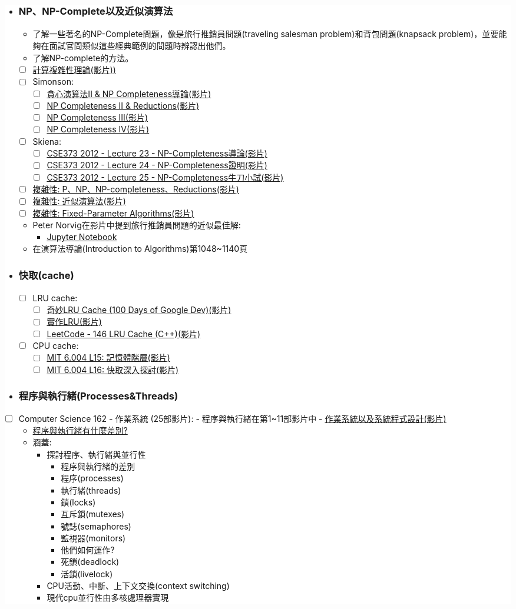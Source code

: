 - ### NP、NP-Complete以及近似演算法
    - 了解一些著名的NP-Complete問題，像是旅行推銷員問題(traveling salesman problem)和背包問題(knapsack problem)，並要能夠在面試官問類似這些經典範例的問題時辨認出他們。
    - 了解NP-complete的方法。
    - [ ] [計算複雜性理論(影片))](https://www.youtube.com/watch?v=moPtwq_cVH8&list=PLUl4u3cNGP61Oq3tWYp6V_F-5jb5L2iHb&index=23)
    - [ ] Simonson:
        - [ ] [貪心演算法II & NP Completeness導論(影片)](https://youtu.be/qcGnJ47Smlo?list=PLFDnELG9dpVxQCxuD-9BSy2E7BWY3t5Sm&t=2939)
        - [ ] [NP Completeness II & Reductions(影片)](https://www.youtube.com/watch?v=e0tGC6ZQdQE&index=16&list=PLFDnELG9dpVxQCxuD-9BSy2E7BWY3t5Sm)
        - [ ] [NP Completeness III(影片)](https://www.youtube.com/watch?v=fCX1BGT3wjE&index=17&list=PLFDnELG9dpVxQCxuD-9BSy2E7BWY3t5Sm)
        - [ ] [NP Completeness IV(影片)](https://www.youtube.com/watch?v=NKLDp3Rch3M&list=PLFDnELG9dpVxQCxuD-9BSy2E7BWY3t5Sm&index=18)
    - [ ] Skiena:
        - [ ] [CSE373 2012 - Lecture 23 - NP-Completeness導論(影片)](https://youtu.be/KiK5TVgXbFg?list=PLOtl7M3yp-DV69F32zdK7YJcNXpTunF2b&t=1508)
        - [ ] [CSE373 2012 - Lecture 24 - NP-Completeness證明(影片)](https://www.youtube.com/watch?v=27Al52X3hd4&index=24&list=PLOtl7M3yp-DV69F32zdK7YJcNXpTunF2b)
        - [ ] [CSE373 2012 - Lecture 25 - NP-Completeness牛刀小試(影片)](https://www.youtube.com/watch?v=xCPH4gwIIXM&index=25&list=PLOtl7M3yp-DV69F32zdK7YJcNXpTunF2b)
    - [ ] [複雜性: P、NP、NP-completeness、Reductions(影片)](https://www.youtube.com/watch?v=eHZifpgyH_4&list=PLUl4u3cNGP6317WaSNfmCvGym2ucw3oGp&index=22)
    - [ ] [複雜性: 近似演算法(影片)](https://www.youtube.com/watch?v=MEz1J9wY2iM&list=PLUl4u3cNGP6317WaSNfmCvGym2ucw3oGp&index=24)
    - [ ] [複雜性: Fixed-Parameter Algorithms(影片)](https://www.youtube.com/watch?v=4q-jmGrmxKs&index=25&list=PLUl4u3cNGP6317WaSNfmCvGym2ucw3oGp)
    - Peter Norvig在影片中提到旅行推銷員問題的近似最佳解:
        - [Jupyter Notebook](http://nbviewer.jupyter.org/url/norvig.com/ipython/TSP.ipynb)
    - 在演算法導論(Introduction to Algorithms)第1048~1140頁

- ### 快取(cache)
    - [ ] LRU cache:
        - [ ] [奇妙LRU Cache (100 Days of Google Dev)(影片)](https://www.youtube.com/watch?v=R5ON3iwx78M)
        - [ ] [實作LRU(影片)](https://www.youtube.com/watch?v=bq6N7Ym81iI)
        - [ ] [LeetCode - 146 LRU Cache (C++)(影片)](https://www.youtube.com/watch?v=8-FZRAjR7qU)
    - [ ] CPU cache:
        - [ ] [MIT 6.004 L15: 記憶體階層(影片)](https://www.youtube.com/watch?v=vjYF_fAZI5E&list=PLrRW1w6CGAcXbMtDFj205vALOGmiRc82-&index=24)
        - [ ] [MIT 6.004 L16: 快取深入探討(影片)](https://www.youtube.com/watch?v=ajgC3-pyGlk&index=25&list=PLrRW1w6CGAcXbMtDFj205vALOGmiRc82-)

- ### 程序與執行緒(Processes&Threads)
- [ ] Computer Science 162 - 作業系統 (25部影片):
        - 程序與執行緒在第1~11部影片中
        - [作業系統以及系統程式設計(影片)](https://archive.org/details/ucberkeley-webcast-PL-XXv-cvA_iBDyz-ba4yDskqMDY6A1w_c)
    - [程序與執行緒有什麼差別?](https://www.quora.com/What-is-the-difference-between-a-process-and-a-thread)
    - 涵蓋:
        - 探討程序、執行緒與並行性
            - 程序與執行緒的差別
            - 程序(processes)
            - 執行緒(threads)
            - 鎖(locks)
            - 互斥鎖(mutexes)
            - 號誌(semaphores)
            - 監視器(monitors)
            - 他們如何運作?
            - 死鎖(deadlock)
            - 活鎖(livelock)
        - CPU活動、中斷、上下文交換(context switching)
        - 現代cpu並行性由多核處理器實現